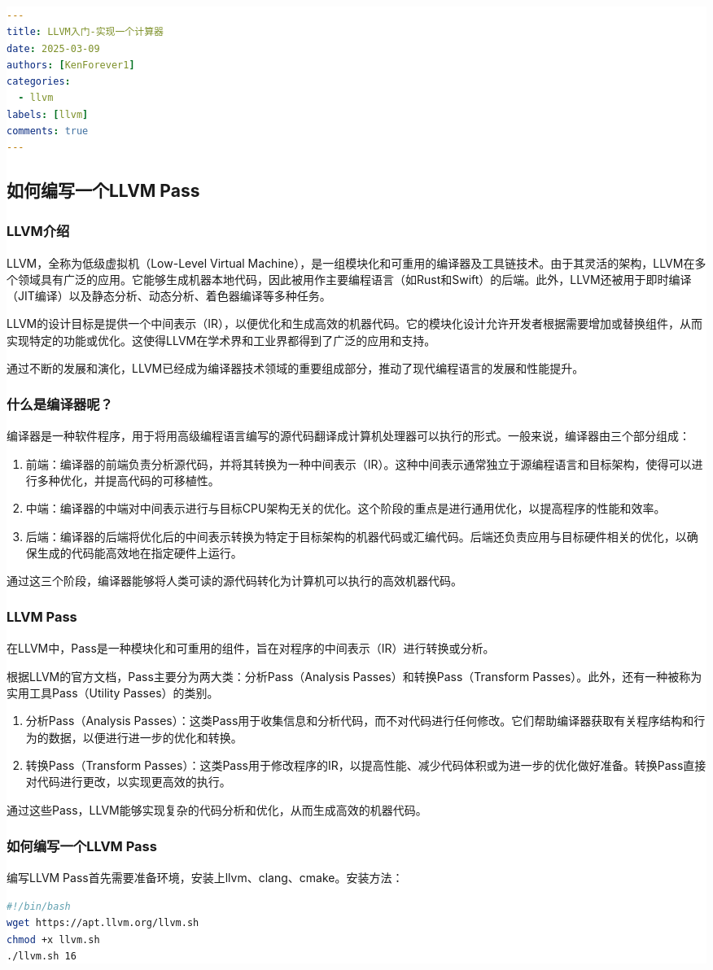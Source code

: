 ```yaml
---
title: LLVM入门-实现一个计算器
date: 2025-03-09
authors: [KenForever1]
categories: 
  - llvm
labels: [llvm]
comments: true
---
```


## 如何编写一个LLVM Pass

### LLVM介绍

LLVM，全称为低级虚拟机（Low-Level Virtual Machine），是一组模块化和可重用的编译器及工具链技术。由于其灵活的架构，LLVM在多个领域具有广泛的应用。它能够生成机器本地代码，因此被用作主要编程语言（如Rust和Swift）的后端。此外，LLVM还被用于即时编译（JIT编译）以及静态分析、动态分析、着色器编译等多种任务。

LLVM的设计目标是提供一个中间表示（IR），以便优化和生成高效的机器代码。它的模块化设计允许开发者根据需要增加或替换组件，从而实现特定的功能或优化。这使得LLVM在学术界和工业界都得到了广泛的应用和支持。

通过不断的发展和演化，LLVM已经成为编译器技术领域的重要组成部分，推动了现代编程语言的发展和性能提升。

### 什么是编译器呢？

编译器是一种软件程序，用于将用高级编程语言编写的源代码翻译成计算机处理器可以执行的形式。一般来说，编译器由三个部分组成：

1. 前端：编译器的前端负责分析源代码，并将其转换为一种中间表示（IR）。这种中间表示通常独立于源编程语言和目标架构，使得可以进行多种优化，并提高代码的可移植性。

2. 中端：编译器的中端对中间表示进行与目标CPU架构无关的优化。这个阶段的重点是进行通用优化，以提高程序的性能和效率。

3. 后端：编译器的后端将优化后的中间表示转换为特定于目标架构的机器代码或汇编代码。后端还负责应用与目标硬件相关的优化，以确保生成的代码能高效地在指定硬件上运行。

通过这三个阶段，编译器能够将人类可读的源代码转化为计算机可以执行的高效机器代码。

### LLVM Pass

在LLVM中，Pass是一种模块化和可重用的组件，旨在对程序的中间表示（IR）进行转换或分析。

根据LLVM的官方文档，Pass主要分为两大类：分析Pass（Analysis Passes）和转换Pass（Transform Passes）。此外，还有一种被称为实用工具Pass（Utility Passes）的类别。

1. 分析Pass（Analysis Passes）：这类Pass用于收集信息和分析代码，而不对代码进行任何修改。它们帮助编译器获取有关程序结构和行为的数据，以便进行进一步的优化和转换。

2. 转换Pass（Transform Passes）：这类Pass用于修改程序的IR，以提高性能、减少代码体积或为进一步的优化做好准备。转换Pass直接对代码进行更改，以实现更高效的执行。

通过这些Pass，LLVM能够实现复杂的代码分析和优化，从而生成高效的机器代码。

### 如何编写一个LLVM Pass

编写LLVM Pass首先需要准备环境，安装上llvm、clang、cmake。安装方法：

```bash
#!/bin/bash
wget https://apt.llvm.org/llvm.sh
chmod +x llvm.sh
./llvm.sh 16

```
